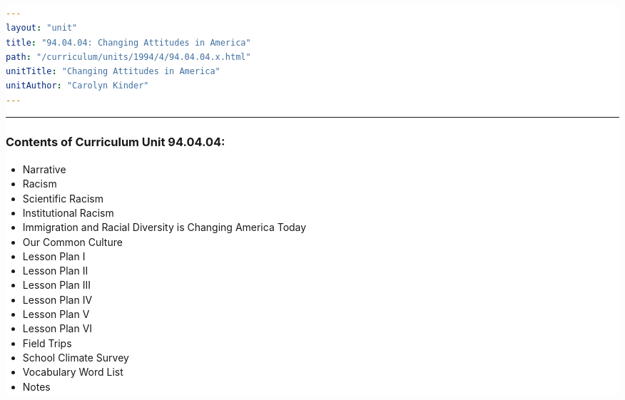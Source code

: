 ```yaml
---
layout: "unit"
title: "94.04.04: Changing Attitudes in America"
path: "/curriculum/units/1994/4/94.04.04.x.html"
unitTitle: "Changing Attitudes in America"
unitAuthor: "Carolyn Kinder"
---
```

<body>
<hr/>
<h3>
Contents of Curriculum Unit 94.04.04:
</h3>
<ul>
<li>
Narrative
</li>
<li>
Racism
</li>
<li>
Scientific Racism
</li>
<li>
Institutional Racism
</li>
<li>
Immigration and Racial Diversity is Changing America Today
</li>
<li>
Our Common Culture
</li>
<li>
Lesson Plan I
</li>
<li>
Lesson Plan II
</li>
<li>
Lesson Plan III
</li>
<li>
Lesson Plan IV
</li>
<li>
Lesson Plan V
</li>
<li>
Lesson Plan VI
</li>
<li>
Field Trips
</li>
<li>
School Climate Survey
</li>
<li>
Vocabulary Word List
</li>
<li>
Notes
</li>